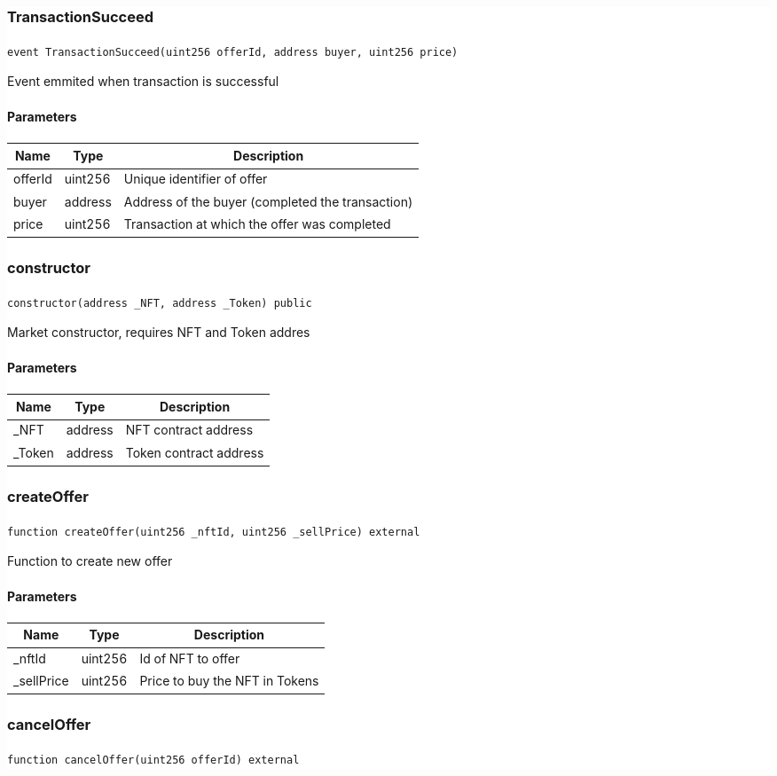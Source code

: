 ### TransactionSucceed

```solidity
event TransactionSucceed(uint256 offerId, address buyer, uint256 price)
```

Event emmited when transaction is successful

#### Parameters

| Name | Type | Description |
| ---- | ---- | ----------- |
| offerId | uint256 | Unique identifier of offer |
| buyer | address | Address of the buyer (completed the transaction) |
| price | uint256 | Transaction at which the offer was completed |

### constructor

```solidity
constructor(address _NFT, address _Token) public
```

Market constructor, requires NFT and Token addres

#### Parameters

| Name | Type | Description |
| ---- | ---- | ----------- |
| _NFT | address | NFT contract address |
| _Token | address | Token contract address |

### createOffer

```solidity
function createOffer(uint256 _nftId, uint256 _sellPrice) external
```

Function to create new offer

#### Parameters

| Name | Type | Description |
| ---- | ---- | ----------- |
| _nftId | uint256 | Id of NFT to offer |
| _sellPrice | uint256 | Price to buy the NFT in Tokens |

### cancelOffer

```solidity
function cancelOffer(uint256 offerId) external
```
